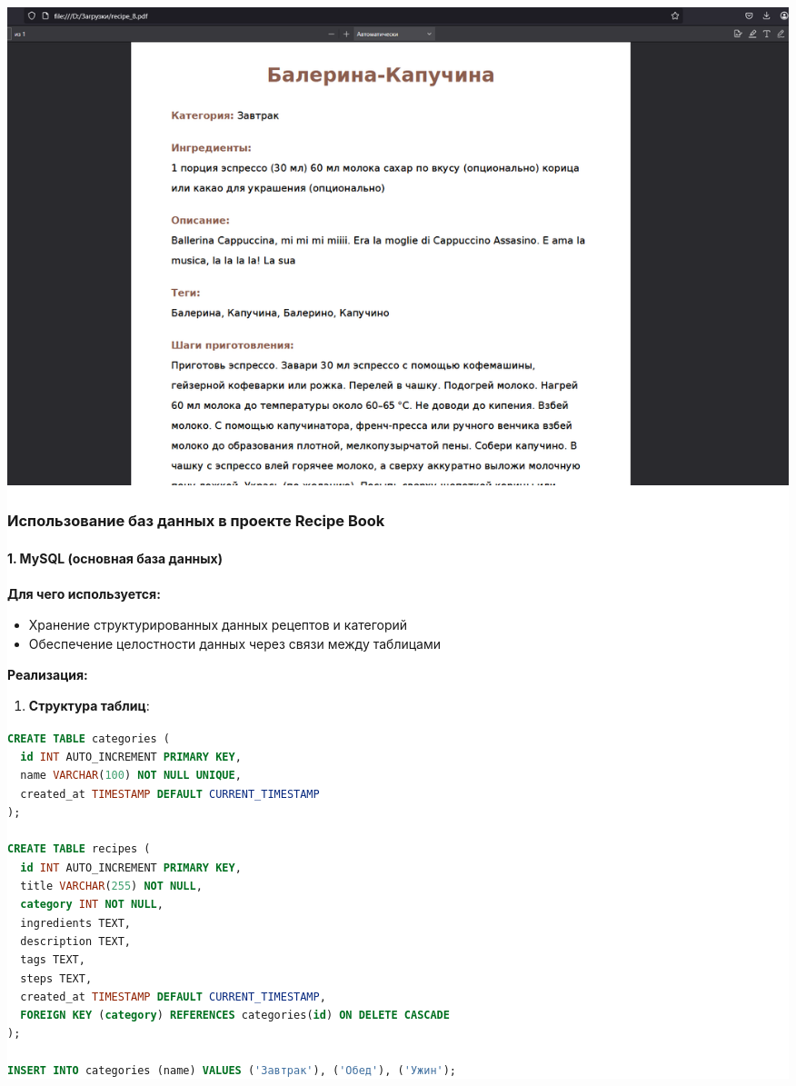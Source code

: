 ![Скриншот6](images/6.png)

### Использование баз данных в проекте Recipe Book

#### 1. MySQL (основная база данных)
**Для чего используется:**
- Хранение структурированных данных рецептов и категорий
- Обеспечение целостности данных через связи между таблицами

**Реализация:**
1. **Структура таблиц**:
```sql
CREATE TABLE categories (
  id INT AUTO_INCREMENT PRIMARY KEY,
  name VARCHAR(100) NOT NULL UNIQUE,
  created_at TIMESTAMP DEFAULT CURRENT_TIMESTAMP
);

CREATE TABLE recipes (
  id INT AUTO_INCREMENT PRIMARY KEY,
  title VARCHAR(255) NOT NULL,
  category INT NOT NULL,
  ingredients TEXT,
  description TEXT,
  tags TEXT,
  steps TEXT,
  created_at TIMESTAMP DEFAULT CURRENT_TIMESTAMP,
  FOREIGN KEY (category) REFERENCES categories(id) ON DELETE CASCADE
);

INSERT INTO categories (name) VALUES ('Завтрак'), ('Обед'), ('Ужин');
```
